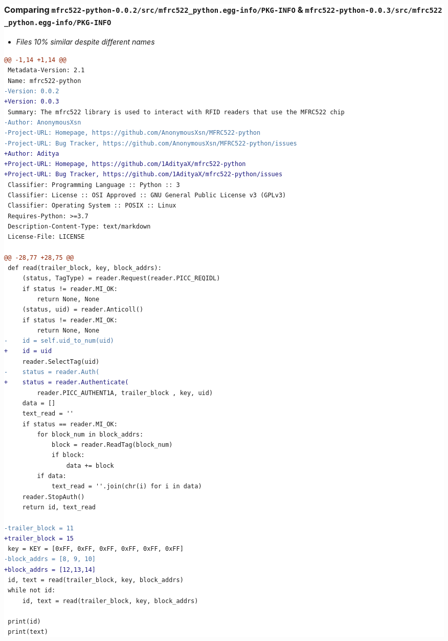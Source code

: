 ### Comparing `mfrc522-python-0.0.2/src/mfrc522_python.egg-info/PKG-INFO` & `mfrc522-python-0.0.3/src/mfrc522_python.egg-info/PKG-INFO`

 * *Files 10% similar despite different names*

```diff
@@ -1,14 +1,14 @@
 Metadata-Version: 2.1
 Name: mfrc522-python
-Version: 0.0.2
+Version: 0.0.3
 Summary: The mfrc522 library is used to interact with RFID readers that use the MFRC522 chip
-Author: AnonymousXsn
-Project-URL: Homepage, https://github.com/AnonymousXsn/MFRC522-python
-Project-URL: Bug Tracker, https://github.com/AnonymousXsn/MFRC522-python/issues
+Author: Aditya
+Project-URL: Homepage, https://github.com/1AdityaX/mfrc522-python
+Project-URL: Bug Tracker, https://github.com/1AdityaX/mfrc522-python/issues
 Classifier: Programming Language :: Python :: 3
 Classifier: License :: OSI Approved :: GNU General Public License v3 (GPLv3)
 Classifier: Operating System :: POSIX :: Linux
 Requires-Python: >=3.7
 Description-Content-Type: text/markdown
 License-File: LICENSE
 
@@ -28,77 +28,75 @@
 def read(trailer_block, key, block_addrs):
     (status, TagType) = reader.Request(reader.PICC_REQIDL)
     if status != reader.MI_OK:
         return None, None
     (status, uid) = reader.Anticoll()
     if status != reader.MI_OK:
         return None, None
-    id = self.uid_to_num(uid)
+    id = uid
     reader.SelectTag(uid)
-    status = reader.Auth(
+    status = reader.Authenticate(
         reader.PICC_AUTHENT1A, trailer_block , key, uid)
     data = []
     text_read = ''
     if status == reader.MI_OK:
         for block_num in block_addrs:
             block = reader.ReadTag(block_num)
             if block:
                 data += block
         if data:
             text_read = ''.join(chr(i) for i in data)
     reader.StopAuth()
     return id, text_read
 
-trailer_block = 11
+trailer_block = 15
 key = KEY = [0xFF, 0xFF, 0xFF, 0xFF, 0xFF, 0xFF]
-block_addrs = [8, 9, 10]
+block_addrs = [12,13,14]
 id, text = read(trailer_block, key, block_addrs)
 while not id:
     id, text = read(trailer_block, key, block_addrs)
 
 print(id)
 print(text)
 ```
 